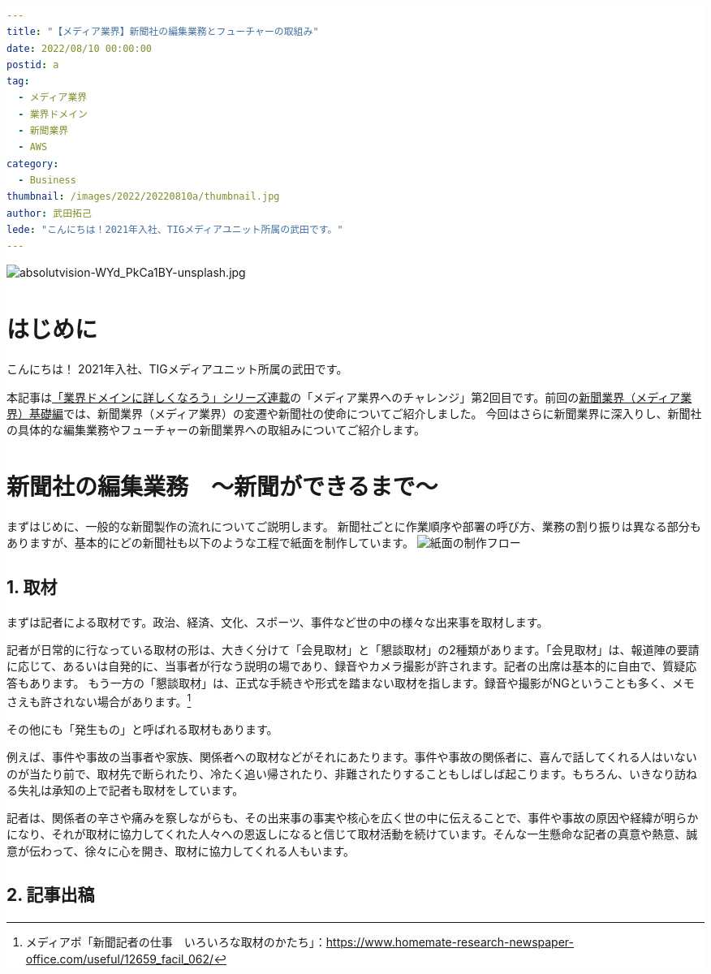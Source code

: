 ```yaml
---
title: "【メディア業界】新聞社の編集業務とフューチャーの取組み"
date: 2022/08/10 00:00:00
postid: a
tag:
  - メディア業界
  - 業界ドメイン
  - 新聞業界
  - AWS
category:
  - Business
thumbnail: /images/2022/20220810a/thumbnail.jpg
author: 武田拓己
lede: "こんにちは！2021年入社、TIGメディアユニット所属の武田です。"
---
```

<img src="/images/2022/20220810a/absolutvision-WYd_PkCa1BY-unsplash.jpg" alt="absolutvision-WYd_PkCa1BY-unsplash.jpg" width="1200" height="800" loading="lazy">

# はじめに

こんにちは！ 2021年入社、TIGメディアユニット所属の武田です。

本記事は[「業界ドメインに詳しくなろう」シリーズ連載](/articles/20220616a/)の「メディア業界へのチャレンジ」第2回目です。前回の[新聞業界（メディア業界）基礎編](/articles/20220715a/)では、新聞業界（メディア業界）の変遷や新聞社の使命についてご紹介しました。
今回はさらに新聞業界に深入りし、新聞社の具体的な編集業務やフューチャーの新聞業界への取組みについてご紹介します。

# 新聞社の編集業務　～新聞ができるまで～

まずはじめに、一般的な新聞製作の流れについてご説明します。
新聞社ごとに作業順序や部署の呼び方、業務の割り振りは異なる部分もありますが、基本的にどの新聞社も以下のような工程で紙面を制作しています。
<img src="/images/2022/20220810a/image_(36).png" alt="紙面の制作フロー" width="1200" height="267" loading="lazy">

## 1. 取材

まずは記者による取材です。政治、経済、文化、スポーツ、事件など世の中の様々な出来事を取材します。

記者が日常的に行なっている取材の形は、大きく分けて「会見取材」と「懇談取材」の2種類があります。「会見取材」は、報道陣の要請に応じて、あるいは自発的に、当事者が行なう説明の場であり、録音やカメラ撮影が許されます。記者の出席は基本的に自由で、質疑応答もあります。
もう一方の「懇談取材」は、正式な手続きや形式を踏まない取材を指します。録音や撮影がNGということも多く、メモさえも許されない場合があります。[^1]

その他にも「発生もの」と呼ばれる取材もあります。

例えば、事件や事故の当事者や家族、関係者への取材などがそれにあたります。事件や事故の関係者に、喜んで話してくれる人はいないのが当たり前で、取材先で断られたり、冷たく追い帰されたり、非難されたりすることもしばしば起こります。もちろん、いきなり訪ねる失礼は承知の上で記者も取材をしています。

記者は、関係者の辛さや痛みを察しながらも、その出来事の事実や核心を広く世の中に伝えることで、事件や事故の原因や経緯が明らかになり、それが取材に協力してくれた人々への恩返しになると信じて取材活動を続けています。そんな一生懸命な記者の真意や熱意、誠意が伝わって、徐々に心を開き、取材に協力してくれる人もいます。

## 2. 記事出稿


[^1]: メディアポ「新聞記者の仕事　いろいろな取材のかたち」：https://www.homemate-research-newspaper-office.com/useful/12659_facil_062/
[^2]: メディアポ「新聞記者のステップアップ「デスクから支局長」」：https://www.homemate-research-newspaper-office.com/useful/12670_facil_073/
[^3]: 毎日ことば「新聞校閲は時間との闘い」：https://mainichi-kotoba.jp/blog-20181020
[^4]: メディアポ「新聞紙面の校閲」：https://www.homemate-research-newspaper-office.com/useful/12683_facil_086/
[^5]: メディアポ「掲載する新聞記事は編集デスク会議で決定」：https://www.homemate-research-newspaper-office.com/useful/12677_facil_080/
[^6]: メディアポ「新聞紙面のレイアウト作業」：https://www.homemate-research-newspaper-office.com/useful/12680_facil_083/
[^7]: メディアポ「新聞の印刷から搬送」：https://www.homemate-research-newspaper-office.com/useful/12684_facil_087/